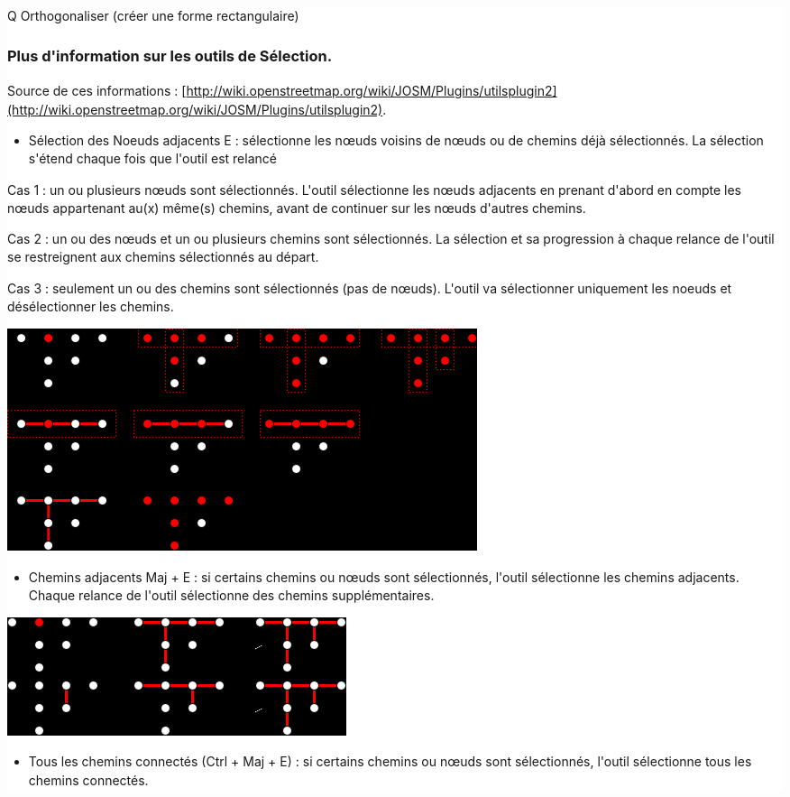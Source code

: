 Q Orthogonaliser (créer une forme rectangulaire)

### Plus d'information sur les outils de Sélection.

Source de ces informations :
[http://wiki.openstreetmap.org/wiki/JOSM/Plugins/utilsplugin2](http://wiki.openstreetmap.org/wiki/JOSM/Plugins/utilsplugin2).

-   Sélection des Noeuds adjacents E : sélectionne les nœuds voisins de
    nœuds ou de chemins déjà sélectionnés. La sélection s'étend chaque
    fois que l'outil est relancé

Cas 1 : un ou plusieurs nœuds sont sélectionnés. L'outil sélectionne les
nœuds adjacents en prenant d'abord en compte les nœuds appartenant au(x)
même(s) chemins, avant de continuer sur les nœuds d'autres chemins.

Cas 2 : un ou des nœuds et un ou plusieurs chemins sont sélectionnés. La
sélection et sa progression à chaque relance de l'outil se restreignent
aux chemins sélectionnés au départ.

Cas 3 : seulement un ou des chemins sont sélectionnés (pas de nœuds).
L'outil va sélectionner uniquement les noeuds et désélectionner les
chemins.

![image](./images/image09.png)

-   Chemins adjacents Maj + E : si certains chemins ou nœuds sont
    sélectionnés, l'outil sélectionne les chemins adjacents. Chaque
    relance de l'outil sélectionne des chemins supplémentaires.

![image](./images/image24.png)

-   Tous les chemins connectés (Ctrl + Maj + E) : si certains chemins ou
    nœuds sont sélectionnés, l'outil sélectionne tous les chemins
    connectés.
